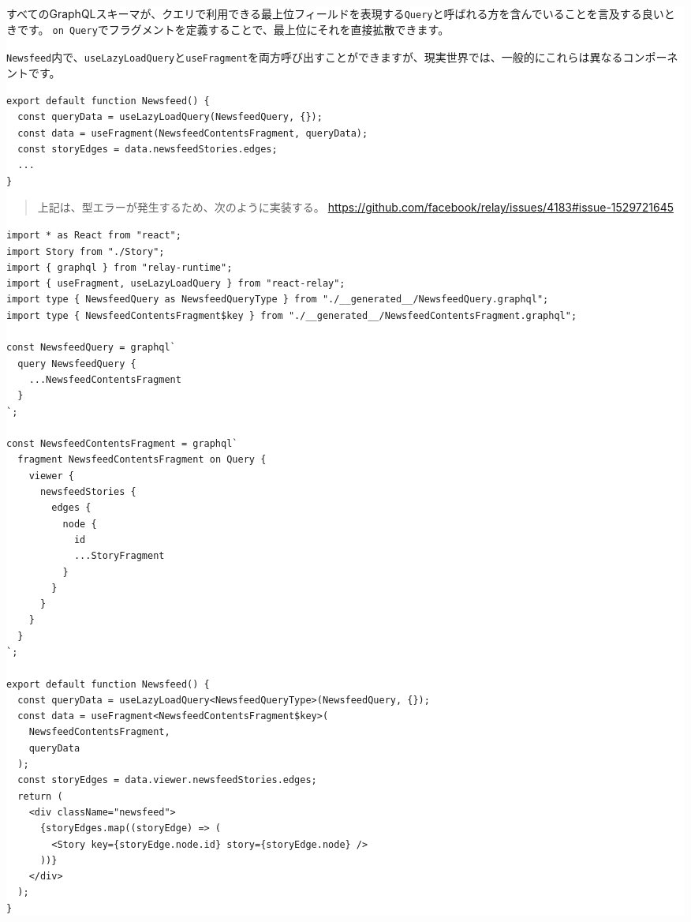 すべてのGraphQLスキーマが、クエリで利用できる最上位フィールドを表現する`Query`と呼ばれる方を含んでいることを言及する良いときです。
`on Query`でフラグメントを定義することで、最上位にそれを直接拡散できます。

`Newsfeed`内で、`useLazyLoadQuery`と`useFragment`を両方呼び出すことができますが、現実世界では、一般的にこれらは異なるコンポーネントです。

```tsx
export default function Newsfeed() {
  const queryData = useLazyLoadQuery(NewsfeedQuery, {});
  const data = useFragment(NewsfeedContentsFragment, queryData);
  const storyEdges = data.newsfeedStories.edges;
  ...
}
```

> 上記は、型エラーが発生するため、次のように実装する。
> <https://github.com/facebook/relay/issues/4183#issue-1529721645>

```tsx
import * as React from "react";
import Story from "./Story";
import { graphql } from "relay-runtime";
import { useFragment, useLazyLoadQuery } from "react-relay";
import type { NewsfeedQuery as NewsfeedQueryType } from "./__generated__/NewsfeedQuery.graphql";
import type { NewsfeedContentsFragment$key } from "./__generated__/NewsfeedContentsFragment.graphql";

const NewsfeedQuery = graphql`
  query NewsfeedQuery {
    ...NewsfeedContentsFragment
  }
`;

const NewsfeedContentsFragment = graphql`
  fragment NewsfeedContentsFragment on Query {
    viewer {
      newsfeedStories {
        edges {
          node {
            id
            ...StoryFragment
          }
        }
      }
    }
  }
`;

export default function Newsfeed() {
  const queryData = useLazyLoadQuery<NewsfeedQueryType>(NewsfeedQuery, {});
  const data = useFragment<NewsfeedContentsFragment$key>(
    NewsfeedContentsFragment,
    queryData
  );
  const storyEdges = data.viewer.newsfeedStories.edges;
  return (
    <div className="newsfeed">
      {storyEdges.map((storyEdge) => (
        <Story key={storyEdge.node.id} story={storyEdge.node} />
      ))}
    </div>
  );
}
```
